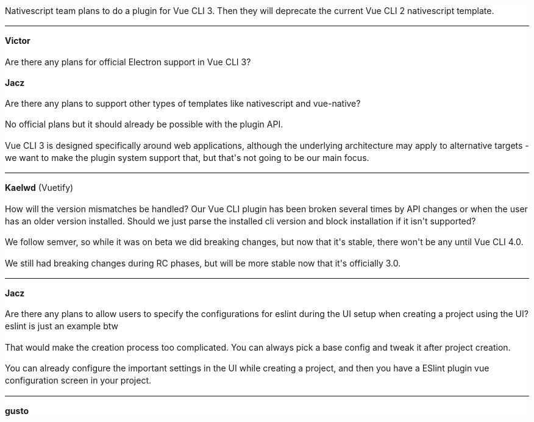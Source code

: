 Nativescript team plans to do a plugin for Vue CLI 3. Then they will deprecate the current Vue CLI 2 nativescript template.

---

**Victor**

Are there any plans for official Electron support in Vue CLI 3?

**Jacz**

Are there any plans to support other types of templates like nativescript and vue-native?

<guest name="Guillaume Chau" />

No official plans but it should already be possible with the plugin API.

<guest name="Evan You" />

Vue CLI 3 is designed specifically around web applications, although the underlying architecture may apply to alternative targets - we want to make the plugin system support that, but that's not going to be our main focus.

---

**Kaelwd** (Vuetify)

How will the version mismatches be handled? Our Vue CLI plugin has been broken several times by API changes or when the user has an older version installed. Should we just parse the installed cli version and block installation if it isn't supported?

<guest name="Guillaume Chau" />

We follow semver, so while it was on beta we did breaking changes, but now that it's stable, there won't be any until Vue CLI 4.0.

<guest name="Evan You" />

We still had breaking changes during RC phases, but will be more stable now that it's officially 3.0.

---

**Jacz**

Are there any plans to allow users to specify the configurations for eslint during the UI setup when creating a project using the UI? eslint is just an example btw

<guest name="Evan You" />

That would make the creation process too complicated. You can always pick a base config and tweak it after project creation.

<guest name="Guillaume Chau" />

You can already configure the important settings in the UI while creating a project, and then you have a ESlint plugin vue configuration screen in your project.

---

**gusto**
